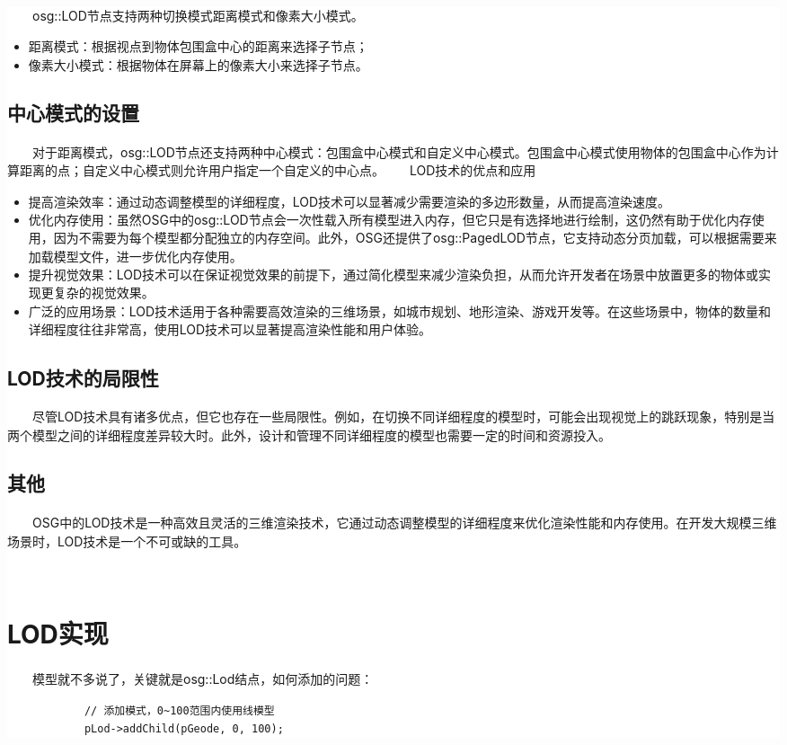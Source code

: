 


  osg::LOD节点支持两种切换模式距离模式和像素大小模式。




* 距离模式：根据视点到物体包围盒中心的距离来选择子节点；
* 像素大小模式：根据物体在屏幕上的像素大小来选择子节点。




## 中心模式的设置




  对于距离模式，osg::LOD节点还支持两种中心模式：包围盒中心模式和自定义中心模式。包围盒中心模式使用物体的包围盒中心作为计算距离的点；自定义中心模式则允许用户指定一个自定义的中心点。  LOD技术的优点和应用




* 提高渲染效率：通过动态调整模型的详细程度，LOD技术可以显著减少需要渲染的多边形数量，从而提高渲染速度。
* 优化内存使用：虽然OSG中的osg::LOD节点会一次性载入所有模型进入内存，但它只是有选择地进行绘制，这仍然有助于优化内存使用，因为不需要为每个模型都分配独立的内存空间。此外，OSG还提供了osg::PagedLOD节点，它支持动态分页加载，可以根据需要来加载模型文件，进一步优化内存使用。
* 提升视觉效果：LOD技术可以在保证视觉效果的前提下，通过简化模型来减少渲染负担，从而允许开发者在场景中放置更多的物体或实现更复杂的视觉效果。
* 广泛的应用场景：LOD技术适用于各种需要高效渲染的三维场景，如城市规划、地形渲染、游戏开发等。在这些场景中，物体的数量和详细程度往往非常高，使用LOD技术可以显著提高渲染性能和用户体验。




## LOD技术的局限性




  尽管LOD技术具有诸多优点，但它也存在一些局限性。例如，在切换不同详细程度的模型时，可能会出现视觉上的跳跃现象，特别是当两个模型之间的详细程度差异较大时。此外，设计和管理不同详细程度的模型也需要一定的时间和资源投入。




## 其他




  OSG中的LOD技术是一种高效且灵活的三维渲染技术，它通过动态调整模型的详细程度来优化渲染性能和内存使用。在开发大规模三维场景时，LOD技术是一个不可或缺的工具。



 

# LOD实现




  模型就不多说了，关键就是osg::Lod结点，如何添加的问题：





```
            // 添加模式，0~100范围内使用线模型
            pLod->addChild(pGeode, 0, 100);

```
